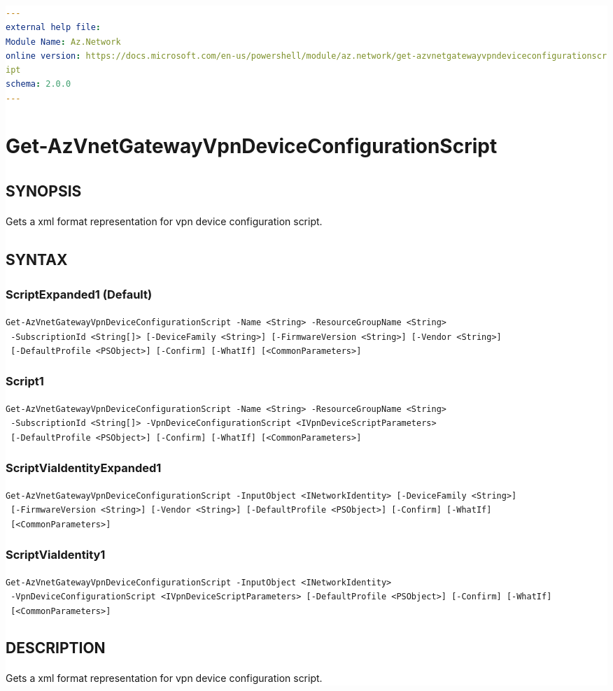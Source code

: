 ```yaml
---
external help file:
Module Name: Az.Network
online version: https://docs.microsoft.com/en-us/powershell/module/az.network/get-azvnetgatewayvpndeviceconfigurationscript
schema: 2.0.0
---
```


# Get-AzVnetGatewayVpnDeviceConfigurationScript

## SYNOPSIS
Gets a xml format representation for vpn device configuration script.

## SYNTAX

### ScriptExpanded1 (Default)
```
Get-AzVnetGatewayVpnDeviceConfigurationScript -Name <String> -ResourceGroupName <String>
 -SubscriptionId <String[]> [-DeviceFamily <String>] [-FirmwareVersion <String>] [-Vendor <String>]
 [-DefaultProfile <PSObject>] [-Confirm] [-WhatIf] [<CommonParameters>]
```

### Script1
```
Get-AzVnetGatewayVpnDeviceConfigurationScript -Name <String> -ResourceGroupName <String>
 -SubscriptionId <String[]> -VpnDeviceConfigurationScript <IVpnDeviceScriptParameters>
 [-DefaultProfile <PSObject>] [-Confirm] [-WhatIf] [<CommonParameters>]
```

### ScriptViaIdentityExpanded1
```
Get-AzVnetGatewayVpnDeviceConfigurationScript -InputObject <INetworkIdentity> [-DeviceFamily <String>]
 [-FirmwareVersion <String>] [-Vendor <String>] [-DefaultProfile <PSObject>] [-Confirm] [-WhatIf]
 [<CommonParameters>]
```

### ScriptViaIdentity1
```
Get-AzVnetGatewayVpnDeviceConfigurationScript -InputObject <INetworkIdentity>
 -VpnDeviceConfigurationScript <IVpnDeviceScriptParameters> [-DefaultProfile <PSObject>] [-Confirm] [-WhatIf]
 [<CommonParameters>]
```

## DESCRIPTION
Gets a xml format representation for vpn device configuration script.
